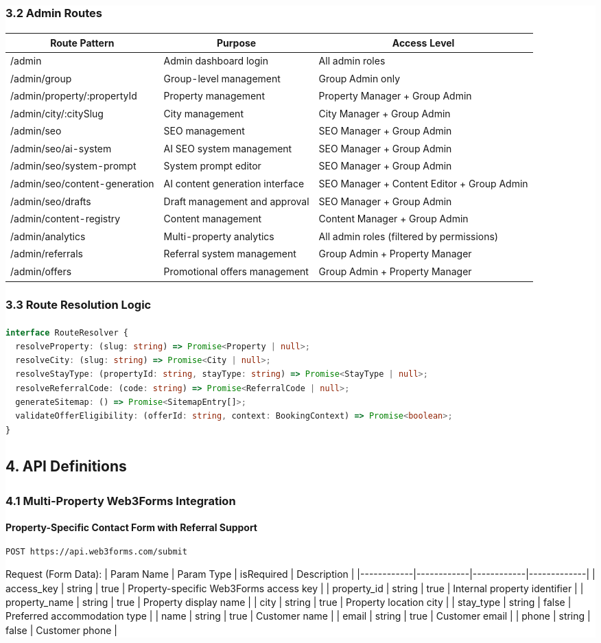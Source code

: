 ### 3.2 Admin Routes
| Route Pattern | Purpose | Access Level |
|---------------|---------|-------------|
| /admin | Admin dashboard login | All admin roles |
| /admin/group | Group-level management | Group Admin only |
| /admin/property/:propertyId | Property management | Property Manager + Group Admin |
| /admin/city/:citySlug | City management | City Manager + Group Admin |
| /admin/seo | SEO management | SEO Manager + Group Admin |
| /admin/seo/ai-system | AI SEO system management | SEO Manager + Group Admin |
| /admin/seo/system-prompt | System prompt editor | SEO Manager + Group Admin |
| /admin/seo/content-generation | AI content generation interface | SEO Manager + Content Editor + Group Admin |
| /admin/seo/drafts | Draft management and approval | SEO Manager + Group Admin |
| /admin/content-registry | Content management | Content Manager + Group Admin |
| /admin/analytics | Multi-property analytics | All admin roles (filtered by permissions) |
| /admin/referrals | Referral system management | Group Admin + Property Manager |
| /admin/offers | Promotional offers management | Group Admin + Property Manager |

### 3.3 Route Resolution Logic
```typescript
interface RouteResolver {
  resolveProperty: (slug: string) => Promise<Property | null>;
  resolveCity: (slug: string) => Promise<City | null>;
  resolveStayType: (propertyId: string, stayType: string) => Promise<StayType | null>;
  resolveReferralCode: (code: string) => Promise<ReferralCode | null>;
  generateSitemap: () => Promise<SitemapEntry[]>;
  validateOfferEligibility: (offerId: string, context: BookingContext) => Promise<boolean>;
}
```

## 4. API Definitions

### 4.1 Multi-Property Web3Forms Integration

**Property-Specific Contact Form with Referral Support**
```
POST https://api.web3forms.com/submit
```

Request (Form Data):
| Param Name | Param Type | isRequired | Description |
|------------|------------|------------|-------------|
| access_key | string | true | Property-specific Web3Forms access key |
| property_id | string | true | Internal property identifier |
| property_name | string | true | Property display name |
| city | string | true | Property location city |
| stay_type | string | false | Preferred accommodation type |
| name | string | true | Customer name |
| email | string | true | Customer email |
| phone | string | false | Customer phone |